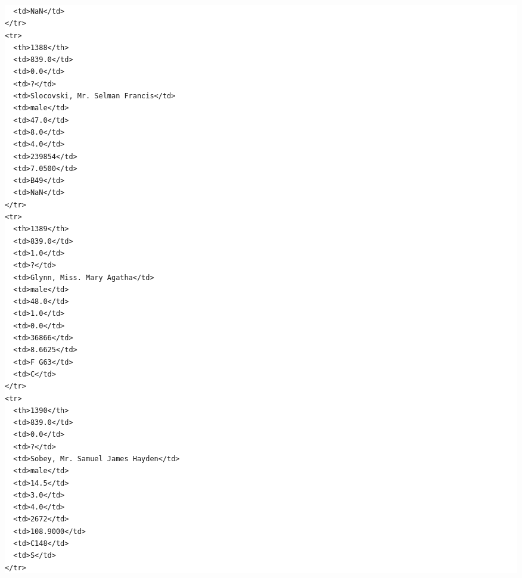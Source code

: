       <td>NaN</td>
    </tr>
    <tr>
      <th>1388</th>
      <td>839.0</td>
      <td>0.0</td>
      <td>?</td>
      <td>Slocovski, Mr. Selman Francis</td>
      <td>male</td>
      <td>47.0</td>
      <td>8.0</td>
      <td>4.0</td>
      <td>239854</td>
      <td>7.0500</td>
      <td>B49</td>
      <td>NaN</td>
    </tr>
    <tr>
      <th>1389</th>
      <td>839.0</td>
      <td>1.0</td>
      <td>?</td>
      <td>Glynn, Miss. Mary Agatha</td>
      <td>male</td>
      <td>48.0</td>
      <td>1.0</td>
      <td>0.0</td>
      <td>36866</td>
      <td>8.6625</td>
      <td>F G63</td>
      <td>C</td>
    </tr>
    <tr>
      <th>1390</th>
      <td>839.0</td>
      <td>0.0</td>
      <td>?</td>
      <td>Sobey, Mr. Samuel James Hayden</td>
      <td>male</td>
      <td>14.5</td>
      <td>3.0</td>
      <td>4.0</td>
      <td>2672</td>
      <td>108.9000</td>
      <td>C148</td>
      <td>S</td>
    </tr>
  </tbody>
</table>
</div>
